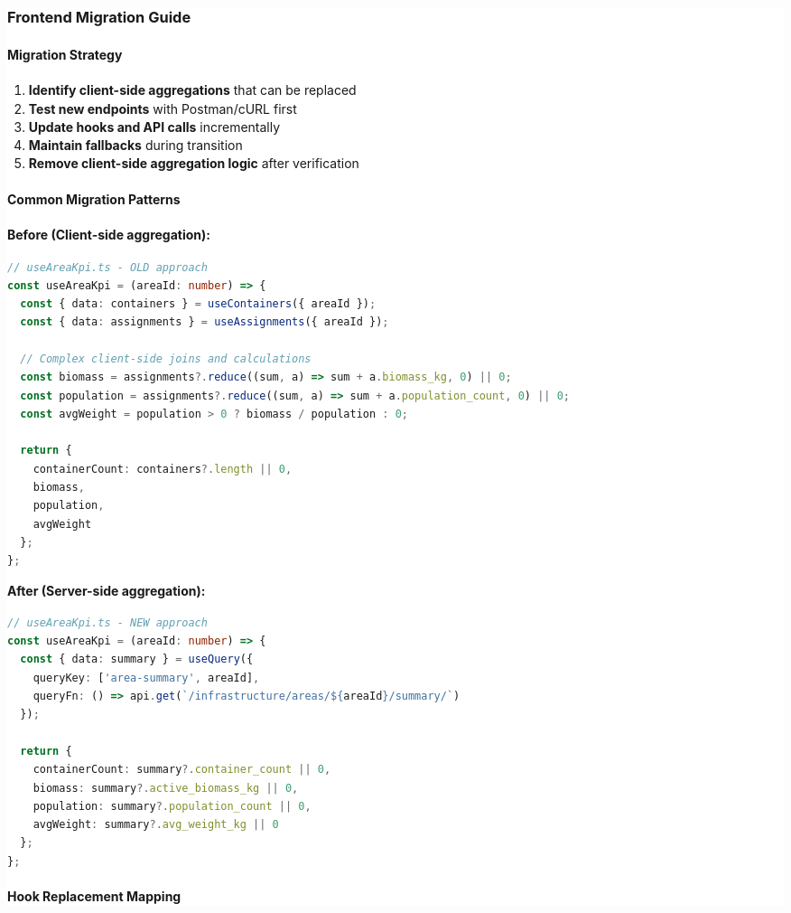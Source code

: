 
### Frontend Migration Guide

#### Migration Strategy

1. **Identify client-side aggregations** that can be replaced
2. **Test new endpoints** with Postman/cURL first
3. **Update hooks and API calls** incrementally
4. **Maintain fallbacks** during transition
5. **Remove client-side aggregation logic** after verification

#### Common Migration Patterns

**Before (Client-side aggregation):**
```typescript
// useAreaKpi.ts - OLD approach
const useAreaKpi = (areaId: number) => {
  const { data: containers } = useContainers({ areaId });
  const { data: assignments } = useAssignments({ areaId });

  // Complex client-side joins and calculations
  const biomass = assignments?.reduce((sum, a) => sum + a.biomass_kg, 0) || 0;
  const population = assignments?.reduce((sum, a) => sum + a.population_count, 0) || 0;
  const avgWeight = population > 0 ? biomass / population : 0;

  return {
    containerCount: containers?.length || 0,
    biomass,
    population,
    avgWeight
  };
};
```

**After (Server-side aggregation):**
```typescript
// useAreaKpi.ts - NEW approach
const useAreaKpi = (areaId: number) => {
  const { data: summary } = useQuery({
    queryKey: ['area-summary', areaId],
    queryFn: () => api.get(`/infrastructure/areas/${areaId}/summary/`)
  });

  return {
    containerCount: summary?.container_count || 0,
    biomass: summary?.active_biomass_kg || 0,
    population: summary?.population_count || 0,
    avgWeight: summary?.avg_weight_kg || 0
  };
};
```

#### Hook Replacement Mapping
